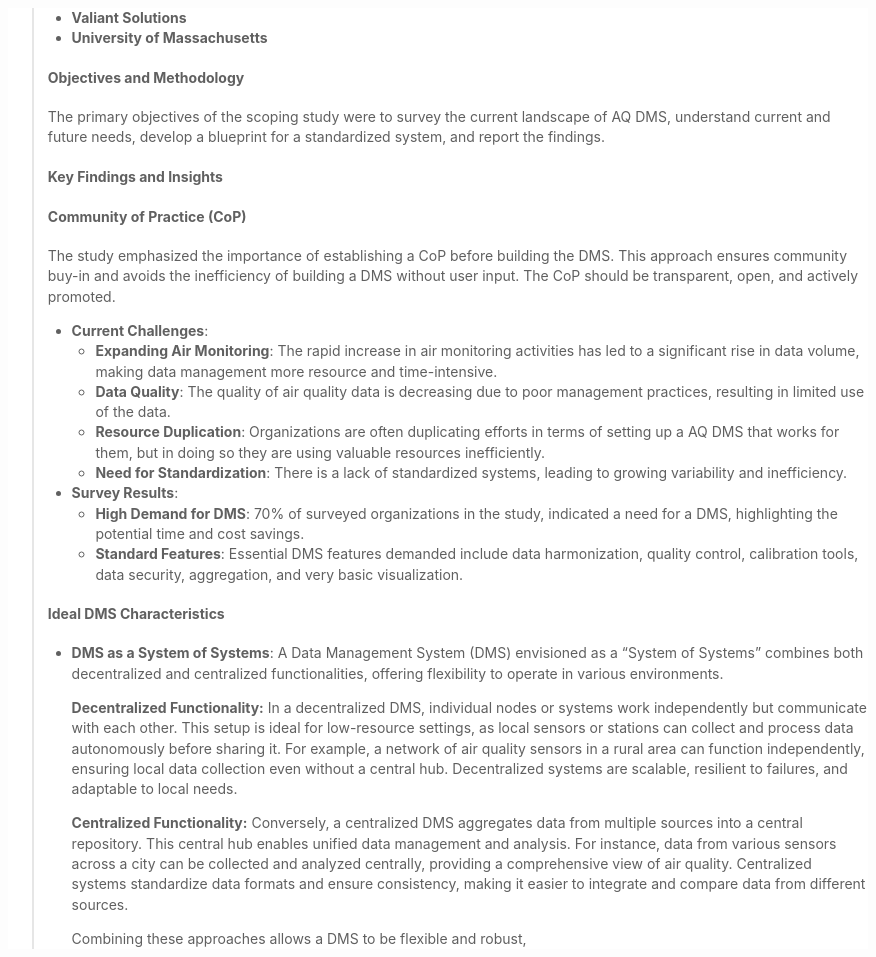 > - **Valiant Solutions**
> - **University of Massachusetts**
>
> #### Objectives and Methodology
>
> The primary objectives of the scoping study were to survey the current
> landscape of AQ DMS, understand current and future needs, develop a
> blueprint for a standardized system, and report the findings.
>
> #### Key Findings and Insights
>
> #### Community of Practice (CoP)
>
> The study emphasized the importance of establishing a CoP before
> building the DMS. This approach ensures community buy-in and avoids
> the inefficiency of building a DMS without user input. The CoP should
> be transparent, open, and actively promoted.
>
> - **Current Challenges**:
>   - **Expanding Air Monitoring**: The rapid increase in air monitoring
>     activities has led to a significant rise in data volume, making
>     data management more resource and time-intensive.
>   - **Data Quality**: The quality of air quality data is decreasing
>     due to poor management practices, resulting in limited use of the
>     data.
>   - **Resource Duplication**: Organizations are often duplicating
>     efforts in terms of setting up a AQ DMS that works for them, but
>     in doing so they are using valuable resources inefficiently.
>   - **Need for Standardization**: There is a lack of standardized
>     systems, leading to growing variability and inefficiency.
> - **Survey Results**:
>   - **High Demand for DMS**: 70% of surveyed organizations in the
>     study, indicated a need for a DMS, highlighting the potential time
>     and cost savings.
>   - **Standard Features**: Essential DMS features demanded include
>     data harmonization, quality control, calibration tools, data
>     security, aggregation, and very basic visualization.
>
> #### Ideal DMS Characteristics
>
> - **DMS as a System of Systems**: A Data Management System (DMS)
>   envisioned as a “System of Systems” combines both decentralized and
>   centralized functionalities, offering flexibility to operate in
>   various environments.
>
>   **Decentralized Functionality:** In a decentralized DMS, individual
>   nodes or systems work independently but communicate with each other.
>   This setup is ideal for low-resource settings, as local sensors or
>   stations can collect and process data autonomously before sharing
>   it. For example, a network of air quality sensors in a rural area
>   can function independently, ensuring local data collection even
>   without a central hub. Decentralized systems are scalable, resilient
>   to failures, and adaptable to local needs.
>
>   **Centralized Functionality:** Conversely, a centralized DMS
>   aggregates data from multiple sources into a central repository.
>   This central hub enables unified data management and analysis. For
>   instance, data from various sensors across a city can be collected
>   and analyzed centrally, providing a comprehensive view of air
>   quality. Centralized systems standardize data formats and ensure
>   consistency, making it easier to integrate and compare data from
>   different sources.
>
>   Combining these approaches allows a DMS to be flexible and robust,